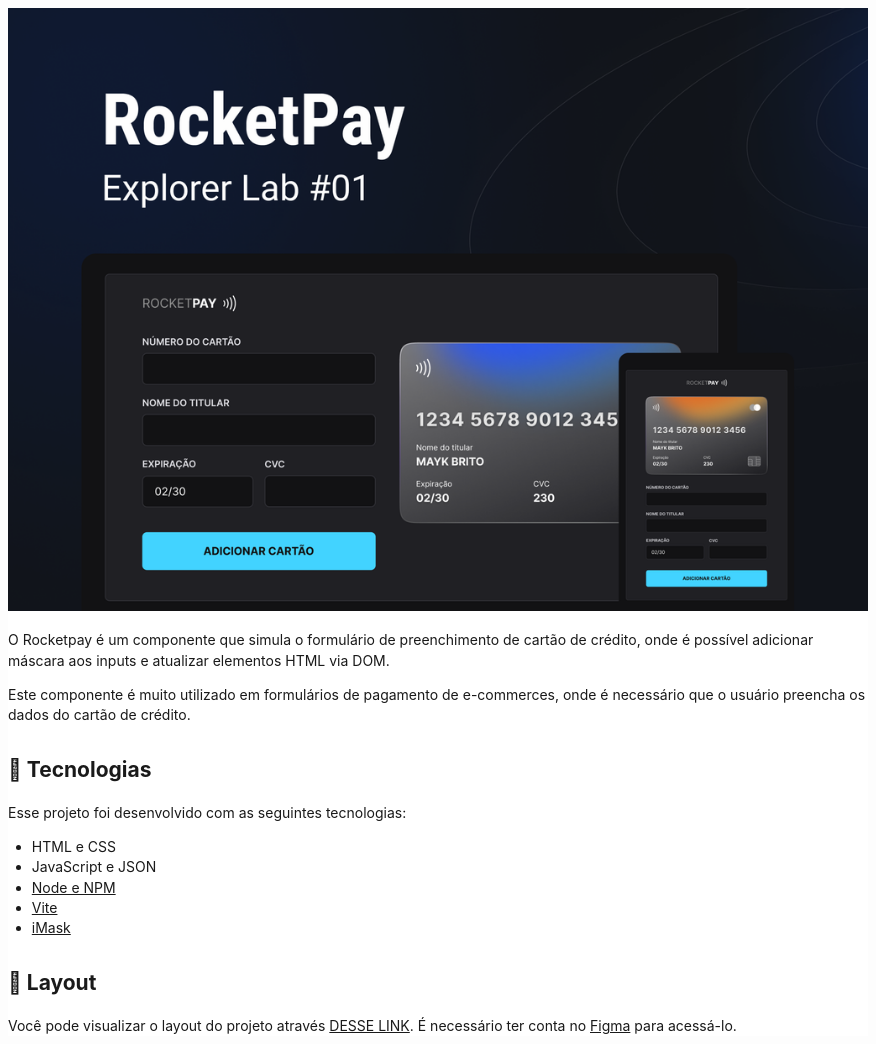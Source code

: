 <img alt="Capa do projeto Rocketpay" src=".github/rocketpay.png" width="100%"/>

O Rocketpay é um componente que simula o formulário de preenchimento de cartão de crédito, onde é possível adicionar máscara aos inputs e atualizar elementos HTML via DOM.

Este componente é muito utilizado em formulários de pagamento de e-commerces, onde é necessário que o usuário preencha os dados do cartão de crédito.

## 🚀 Tecnologias

Esse projeto foi desenvolvido com as seguintes tecnologias:

- HTML e CSS
- JavaScript e JSON
- [Node e NPM](https://nodejs.org/)
- [Vite](https://vitejs.dev/)
- [iMask](https://imask.js.org)

## 🎨 Layout

Você pode visualizar o layout do projeto através [DESSE LINK](https://www.figma.com/file/gpqavL469k0pPUGOmAQEM9/Explorer-Lab-%2301/duplicate). É necessário ter conta no [Figma](https://figma.com) para acessá-lo.
